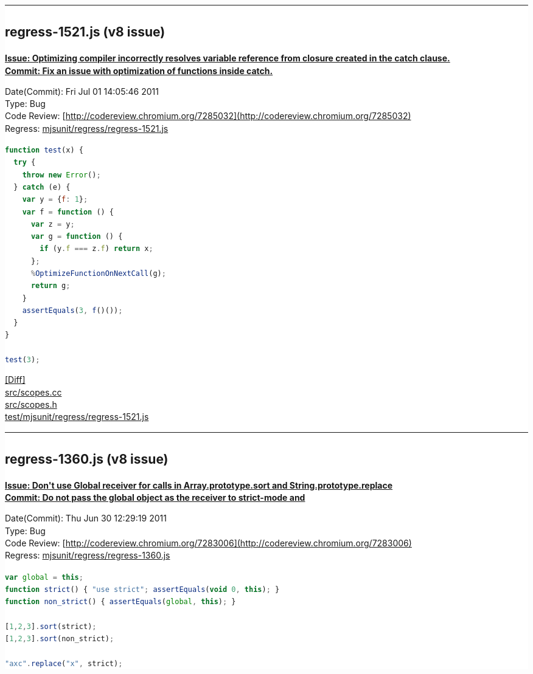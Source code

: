 
---   

## **regress-1521.js (v8 issue)**  
   
**[Issue: Optimizing compiler incorrectly resolves variable reference from closure created in the catch clause.](https://crbug.com/v8/1521)**  
**[Commit: Fix an issue with optimization of functions inside catch.](https://chromium.googlesource.com/v8/v8/+/a48c03b)**  
  
Date(Commit): Fri Jul 01 14:05:46 2011  
Type: Bug  
Code Review: [http://codereview.chromium.org/7285032](http://codereview.chromium.org/7285032)  
Regress: [mjsunit/regress/regress-1521.js](https://chromium.googlesource.com/v8/v8/+/master/test/mjsunit/regress/regress-1521.js)  
```javascript
function test(x) {
  try {
    throw new Error();
  } catch (e) {
    var y = {f: 1};
    var f = function () {
      var z = y;
      var g = function () {
        if (y.f === z.f) return x;
      };
      %OptimizeFunctionOnNextCall(g);
      return g;
    }
    assertEquals(3, f()());
  }
}

test(3);  
```  
  
[[Diff]](https://chromium.googlesource.com/v8/v8/+/a48c03b^!)  
[src/scopes.cc](https://cs.chromium.org/chromium/src/v8/src/scopes.cc?cl=a48c03b)  
[src/scopes.h](https://cs.chromium.org/chromium/src/v8/src/scopes.h?cl=a48c03b)  
[test/mjsunit/regress/regress-1521.js](https://cs.chromium.org/chromium/src/v8/test/mjsunit/regress/regress-1521.js?cl=a48c03b)  
  

---   

## **regress-1360.js (v8 issue)**  
   
**[Issue: Don't use Global receiver for calls in Array.prototype.sort and String.prototype.replace](https://crbug.com/v8/1360)**  
**[Commit: Do not pass the global object as the receiver to strict-mode and](https://chromium.googlesource.com/v8/v8/+/0d8c343)**  
  
Date(Commit): Thu Jun 30 12:29:19 2011  
Type: Bug  
Code Review: [http://codereview.chromium.org/7283006](http://codereview.chromium.org/7283006)  
Regress: [mjsunit/regress/regress-1360.js](https://chromium.googlesource.com/v8/v8/+/master/test/mjsunit/regress/regress-1360.js)  
```javascript
var global = this;
function strict() { "use strict"; assertEquals(void 0, this); }
function non_strict() { assertEquals(global, this); }

[1,2,3].sort(strict);
[1,2,3].sort(non_strict);

"axc".replace("x", strict);
```